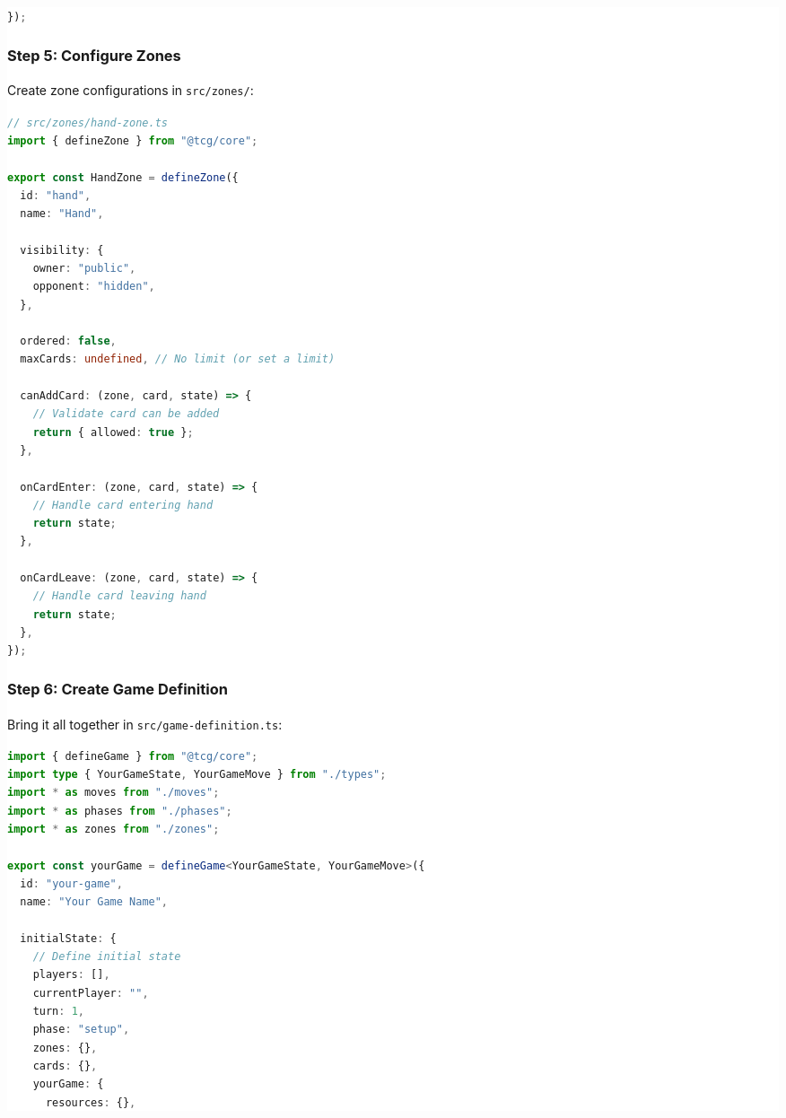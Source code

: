 ```typescript
});
```

### Step 5: Configure Zones

Create zone configurations in `src/zones/`:

```typescript
// src/zones/hand-zone.ts
import { defineZone } from "@tcg/core";

export const HandZone = defineZone({
  id: "hand",
  name: "Hand",

  visibility: {
    owner: "public",
    opponent: "hidden",
  },

  ordered: false,
  maxCards: undefined, // No limit (or set a limit)

  canAddCard: (zone, card, state) => {
    // Validate card can be added
    return { allowed: true };
  },

  onCardEnter: (zone, card, state) => {
    // Handle card entering hand
    return state;
  },

  onCardLeave: (zone, card, state) => {
    // Handle card leaving hand
    return state;
  },
});
```

### Step 6: Create Game Definition

Bring it all together in `src/game-definition.ts`:

```typescript
import { defineGame } from "@tcg/core";
import type { YourGameState, YourGameMove } from "./types";
import * as moves from "./moves";
import * as phases from "./phases";
import * as zones from "./zones";

export const yourGame = defineGame<YourGameState, YourGameMove>({
  id: "your-game",
  name: "Your Game Name",

  initialState: {
    // Define initial state
    players: [],
    currentPlayer: "",
    turn: 1,
    phase: "setup",
    zones: {},
    cards: {},
    yourGame: {
      resources: {},
```